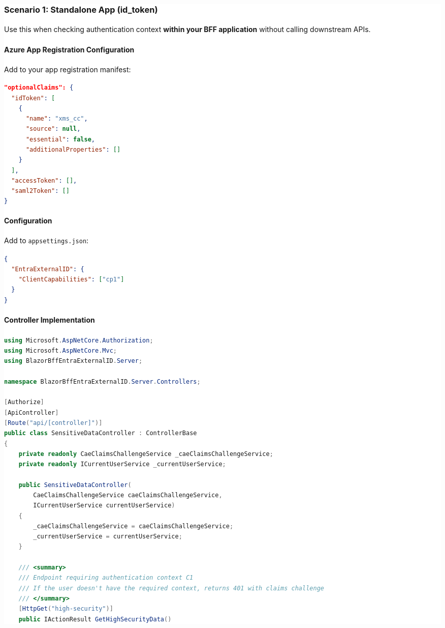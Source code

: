 ### Scenario 1: Standalone App (id_token)

Use this when checking authentication context **within your BFF application** without calling downstream APIs.

#### Azure App Registration Configuration

Add to your app registration manifest:

```json
"optionalClaims": {
  "idToken": [
    {
      "name": "xms_cc",
      "source": null,
      "essential": false,
      "additionalProperties": []
    }
  ],
  "accessToken": [],
  "saml2Token": []
}
```

#### Configuration

Add to `appsettings.json`:

```json
{
  "EntraExternalID": {
    "ClientCapabilities": ["cp1"]
  }
}
```

#### Controller Implementation

```csharp
using Microsoft.AspNetCore.Authorization;
using Microsoft.AspNetCore.Mvc;
using BlazorBffEntraExternalID.Server;

namespace BlazorBffEntraExternalID.Server.Controllers;

[Authorize]
[ApiController]
[Route("api/[controller]")]
public class SensitiveDataController : ControllerBase
{
    private readonly CaeClaimsChallengeService _caeClaimsChallengeService;
    private readonly ICurrentUserService _currentUserService;

    public SensitiveDataController(
        CaeClaimsChallengeService caeClaimsChallengeService,
        ICurrentUserService currentUserService)
    {
        _caeClaimsChallengeService = caeClaimsChallengeService;
        _currentUserService = currentUserService;
    }

    /// <summary>
    /// Endpoint requiring authentication context C1
    /// If the user doesn't have the required context, returns 401 with claims challenge
    /// </summary>
    [HttpGet("high-security")]
    public IActionResult GetHighSecurityData()
```